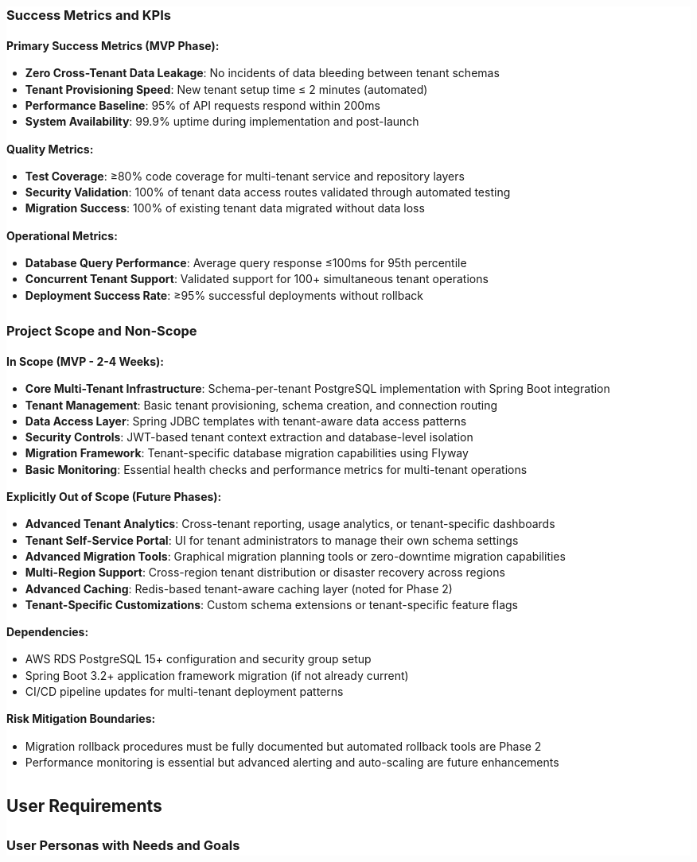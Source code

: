 ### Success Metrics and KPIs

**Primary Success Metrics (MVP Phase):**
- **Zero Cross-Tenant Data Leakage**: No incidents of data bleeding between tenant schemas
- **Tenant Provisioning Speed**: New tenant setup time ≤ 2 minutes (automated)
- **Performance Baseline**: 95% of API requests respond within 200ms
- **System Availability**: 99.9% uptime during implementation and post-launch

**Quality Metrics:**
- **Test Coverage**: ≥80% code coverage for multi-tenant service and repository layers
- **Security Validation**: 100% of tenant data access routes validated through automated testing
- **Migration Success**: 100% of existing tenant data migrated without data loss

**Operational Metrics:**
- **Database Query Performance**: Average query response ≤100ms for 95th percentile
- **Concurrent Tenant Support**: Validated support for 100+ simultaneous tenant operations
- **Deployment Success Rate**: ≥95% successful deployments without rollback

### Project Scope and Non-Scope

**In Scope (MVP - 2-4 Weeks):**
- **Core Multi-Tenant Infrastructure**: Schema-per-tenant PostgreSQL implementation with Spring Boot integration
- **Tenant Management**: Basic tenant provisioning, schema creation, and connection routing
- **Data Access Layer**: Spring JDBC templates with tenant-aware data access patterns
- **Security Controls**: JWT-based tenant context extraction and database-level isolation
- **Migration Framework**: Tenant-specific database migration capabilities using Flyway
- **Basic Monitoring**: Essential health checks and performance metrics for multi-tenant operations

**Explicitly Out of Scope (Future Phases):**
- **Advanced Tenant Analytics**: Cross-tenant reporting, usage analytics, or tenant-specific dashboards
- **Tenant Self-Service Portal**: UI for tenant administrators to manage their own schema settings
- **Advanced Migration Tools**: Graphical migration planning tools or zero-downtime migration capabilities
- **Multi-Region Support**: Cross-region tenant distribution or disaster recovery across regions
- **Advanced Caching**: Redis-based tenant-aware caching layer (noted for Phase 2)
- **Tenant-Specific Customizations**: Custom schema extensions or tenant-specific feature flags

**Dependencies:**
- AWS RDS PostgreSQL 15+ configuration and security group setup
- Spring Boot 3.2+ application framework migration (if not already current)
- CI/CD pipeline updates for multi-tenant deployment patterns

**Risk Mitigation Boundaries:**
- Migration rollback procedures must be fully documented but automated rollback tools are Phase 2
- Performance monitoring is essential but advanced alerting and auto-scaling are future enhancements

## User Requirements

### User Personas with Needs and Goals
